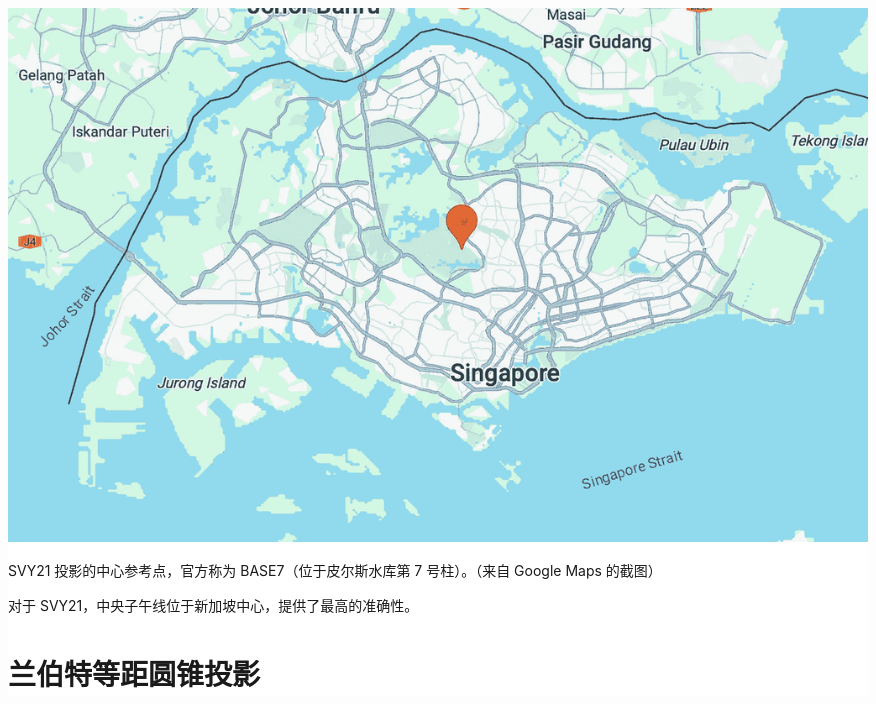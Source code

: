 ![](img/6b56ed77ca03299433377f2be64143ce.png)

SVY21 投影的中心参考点，官方称为 BASE7（位于皮尔斯水库第 7 号柱）。（来自 Google Maps 的截图）

对于 SVY21，中央子午线位于新加坡中心，提供了最高的准确性。

# 兰伯特等距圆锥投影
